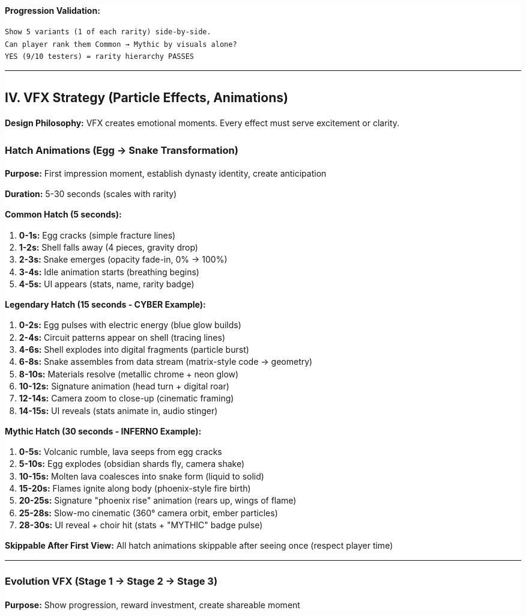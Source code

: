 **Progression Validation:**
```
Show 5 variants (1 of each rarity) side-by-side.
Can player rank them Common → Mythic by visuals alone?
YES (9/10 testers) = rarity hierarchy PASSES
```

---

## IV. VFX Strategy (Particle Effects, Animations)

**Design Philosophy:** VFX creates emotional moments. Every effect must serve excitement or clarity.

### Hatch Animations (Egg → Snake Transformation)

**Purpose:** First impression moment, establish dynasty identity, create anticipation

**Duration:** 5-30 seconds (scales with rarity)

**Common Hatch (5 seconds):**
1. **0-1s:** Egg cracks (simple fracture lines)
2. **1-2s:** Shell falls away (4 pieces, gravity drop)
3. **2-3s:** Snake emerges (opacity fade-in, 0% → 100%)
4. **3-4s:** Idle animation starts (breathing begins)
5. **4-5s:** UI appears (stats, name, rarity badge)

**Legendary Hatch (15 seconds - CYBER Example):**
1. **0-2s:** Egg pulses with electric energy (blue glow builds)
2. **2-4s:** Circuit patterns appear on shell (tracing lines)
3. **4-6s:** Shell explodes into digital fragments (particle burst)
4. **6-8s:** Snake assembles from data stream (matrix-style code → geometry)
5. **8-10s:** Materials resolve (metallic chrome + neon glow)
6. **10-12s:** Signature animation (head turn + digital roar)
7. **12-14s:** Camera zoom to close-up (cinematic framing)
8. **14-15s:** UI reveals (stats animate in, audio stinger)

**Mythic Hatch (30 seconds - INFERNO Example):**
1. **0-5s:** Volcanic rumble, lava seeps from egg cracks
2. **5-10s:** Egg explodes (obsidian shards fly, camera shake)
3. **10-15s:** Molten lava coalesces into snake form (liquid to solid)
4. **15-20s:** Flames ignite along body (phoenix-style fire birth)
5. **20-25s:** Signature "phoenix rise" animation (rears up, wings of flame)
6. **25-28s:** Slow-mo cinematic (360° camera orbit, ember particles)
7. **28-30s:** UI reveal + choir hit (stats + "MYTHIC" badge pulse)

**Skippable After First View:** All hatch animations skippable after seeing once (respect player time)

---

### Evolution VFX (Stage 1 → Stage 2 → Stage 3)

**Purpose:** Show progression, reward investment, create shareable moment

